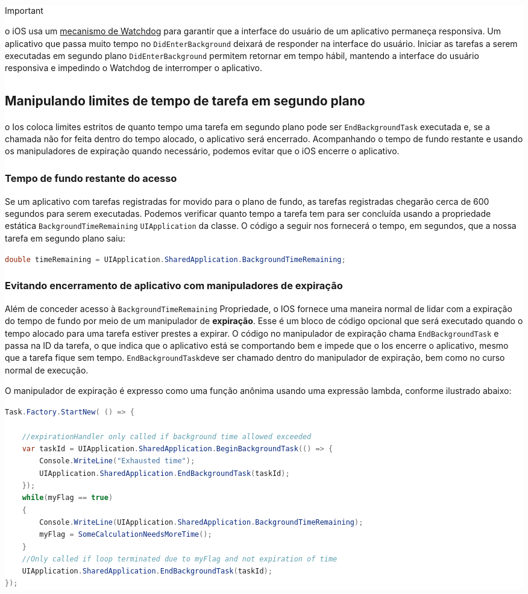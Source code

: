 > [!IMPORTANT]
> o iOS usa um [mecanismo de Watchdog](https://developer.apple.com/library/ios/qa/qa1693/_index.html) para garantir que a interface do usuário de um aplicativo permaneça responsiva. Um aplicativo que passa muito tempo no `DidEnterBackground` deixará de responder na interface do usuário. Iniciar as tarefas a serem executadas em segundo plano `DidEnterBackground` permitem retornar em tempo hábil, mantendo a interface do usuário responsiva e impedindo o Watchdog de interromper o aplicativo.


## <a name="handling-background-task-time-limits"></a>Manipulando limites de tempo de tarefa em segundo plano

o Ios coloca limites estritos de quanto tempo uma tarefa em segundo plano pode ser `EndBackgroundTask` executada e, se a chamada não for feita dentro do tempo alocado, o aplicativo será encerrado. Acompanhando o tempo de fundo restante e usando os manipuladores de expiração quando necessário, podemos evitar que o iOS encerre o aplicativo.

### <a name="accessing-background-time-remaining"></a>Tempo de fundo restante do acesso

Se um aplicativo com tarefas registradas for movido para o plano de fundo, as tarefas registradas chegarão cerca de 600 segundos para serem executadas. Podemos verificar quanto tempo a tarefa tem para ser concluída usando a propriedade estática `BackgroundTimeRemaining` `UIApplication` da classe. O código a seguir nos fornecerá o tempo, em segundos, que a nossa tarefa em segundo plano saiu:

```csharp
double timeRemaining = UIApplication.SharedApplication.BackgroundTimeRemaining;
```

### <a name="avoiding-app-termination-with-expiration-handlers"></a>Evitando encerramento de aplicativo com manipuladores de expiração

Além de conceder acesso à `BackgroundTimeRemaining` Propriedade, o IOS fornece uma maneira normal de lidar com a expiração do tempo de fundo por meio de um manipulador de **expiração**. Esse é um bloco de código opcional que será executado quando o tempo alocado para uma tarefa estiver prestes a expirar. O código no manipulador de expiração chama `EndBackgroundTask` e passa na ID da tarefa, o que indica que o aplicativo está se comportando bem e impede que o Ios encerre o aplicativo, mesmo que a tarefa fique sem tempo. `EndBackgroundTask`deve ser chamado dentro do manipulador de expiração, bem como no curso normal de execução. 

O manipulador de expiração é expresso como uma função anônima usando uma expressão lambda, conforme ilustrado abaixo:

```csharp
Task.Factory.StartNew( () => {

    //expirationHandler only called if background time allowed exceeded
    var taskId = UIApplication.SharedApplication.BeginBackgroundTask(() => {
        Console.WriteLine("Exhausted time");
        UIApplication.SharedApplication.EndBackgroundTask(taskId); 
    });
    while(myFlag == true)
    {
        Console.WriteLine(UIApplication.SharedApplication.BackgroundTimeRemaining);
        myFlag = SomeCalculationNeedsMoreTime();
    }
    //Only called if loop terminated due to myFlag and not expiration of time
    UIApplication.SharedApplication.EndBackgroundTask(taskId);
});
```
